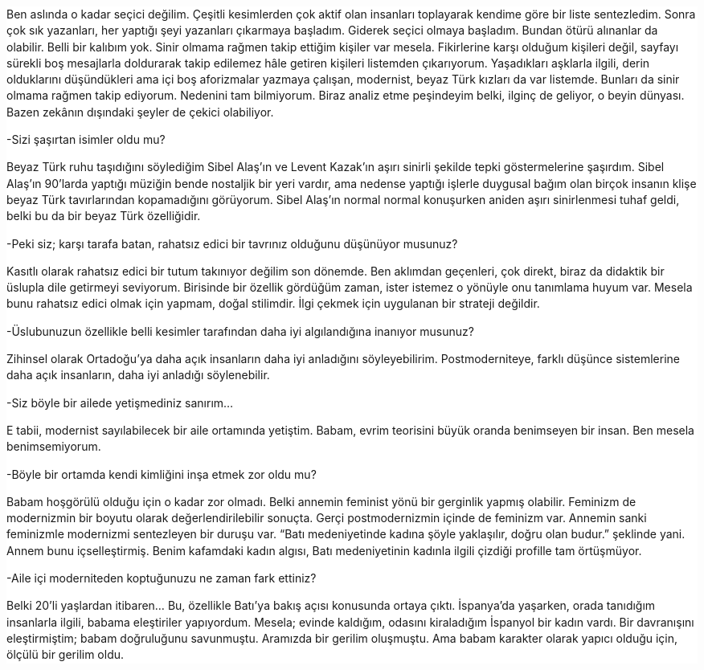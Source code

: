    Ben aslında o kadar seçici değilim. Çeşitli kesimlerden çok aktif olan insanları toplayarak kendime göre bir liste sentezledim. Sonra çok sık yazanları, her yaptığı şeyi yazanları çıkarmaya başladım. Giderek seçici olmaya başladım. Bundan ötürü alınanlar da olabilir. Belli bir kalıbım yok. Sinir olmama rağmen takip ettiğim kişiler var mesela. Fikirlerine karşı olduğum kişileri değil, sayfayı sürekli boş mesajlarla doldurarak takip edilemez hâle getiren kişileri listemden çıkarıyorum. Yaşadıkları aşklarla ilgili, derin olduklarını düşündükleri ama içi boş aforizmalar yazmaya çalışan, modernist, beyaz Türk kızları da var listemde. Bunları da sinir olmama rağmen takip ediyorum. Nedenini tam bilmiyorum. Biraz analiz etme peşindeyim belki, ilginç de geliyor, o beyin dünyası. Bazen zekânın dışındaki şeyler de çekici olabiliyor.
  </p>
  <p class="MsoNormal">
   -Sizi şaşırtan isimler oldu mu?
  </p>
  <p class="MsoNormal">
   Beyaz Türk ruhu taşıdığını söylediğim Sibel Alaş’ın ve Levent Kazak’ın aşırı sinirli şekilde tepki göstermelerine şaşırdım. Sibel Alaş’ın 90’larda yaptığı müziğin bende nostaljik bir yeri vardır, ama nedense yaptığı işlerle duygusal bağım olan birçok insanın klişe beyaz Türk tavırlarından kopamadığını görüyorum. Sibel Alaş’ın normal normal konuşurken aniden aşırı sinirlenmesi tuhaf geldi, belki bu da bir beyaz Türk özelliğidir.
  </p>
  <p class="MsoNormal">
   -Peki siz; karşı tarafa batan, rahatsız edici bir tavrınız olduğunu düşünüyor musunuz?
  </p>
  <p class="MsoNormal">
   Kasıtlı olarak rahatsız edici bir tutum takınıyor değilim son dönemde. Ben aklımdan geçenleri, çok direkt, biraz da didaktik bir üslupla dile getirmeyi seviyorum. Birisinde bir özellik gördüğüm zaman, ister istemez o yönüyle onu tanımlama huyum var. Mesela bunu rahatsız edici olmak için yapmam, doğal stilimdir. İlgi çekmek için uygulanan bir strateji değildir.
  </p>
  <p class="MsoNormal">
   -Üslubunuzun özellikle belli kesimler tarafından daha iyi algılandığına inanıyor musunuz?
  </p>
  <p class="MsoNormal">
   Zihinsel olarak Ortadoğu’ya daha açık insanların daha iyi anladığını söyleyebilirim. Postmoderniteye, farklı düşünce sistemlerine daha açık insanların, daha iyi anladığı söylenebilir.
  </p>
  <p class="MsoNormal">
   -Siz böyle bir ailede yetişmediniz sanırım…
  </p>
  <p class="MsoNormal">
   E tabii, modernist sayılabilecek bir aile ortamında yetiştim. Babam, evrim teorisini büyük oranda benimseyen bir insan. Ben mesela benimsemiyorum.
  </p>
  <p class="MsoNormal">
   -Böyle bir ortamda kendi kimliğini inşa etmek zor oldu mu?
  </p>
  <p class="MsoNormal">
   Babam hoşgörülü olduğu için o kadar zor olmadı. Belki annemin feminist yönü bir gerginlik yapmış olabilir. Feminizm de modernizmin bir boyutu olarak değerlendirilebilir sonuçta. Gerçi postmodernizmin içinde de feminizm var. Annemin sanki feminizmle modernizmi sentezleyen bir duruşu var. “Batı medeniyetinde kadına şöyle yaklaşılır, doğru olan budur.” şeklinde yani. Annem bunu içselleştirmiş. Benim kafamdaki kadın algısı, Batı medeniyetinin kadınla ilgili çizdiği profille tam örtüşmüyor.
  </p>
  <p class="MsoNormal">
   -Aile içi moderniteden koptuğunuzu ne zaman fark ettiniz?
  </p>
  <p class="MsoNormal">
   Belki 20’li yaşlardan itibaren… Bu, özellikle Batı’ya bakış açısı konusunda ortaya çıktı. İspanya’da yaşarken, orada tanıdığım insanlarla ilgili, babama eleştiriler yapıyordum. Mesela; evinde kaldığım, odasını kiraladığım İspanyol bir kadın vardı. Bir davranışını eleştirmiştim; babam doğruluğunu savunmuştu. Aramızda bir gerilim oluşmuştu. Ama babam karakter olarak yapıcı olduğu için, ölçülü bir gerilim oldu.
  </p>
  <p class="MsoNormal">